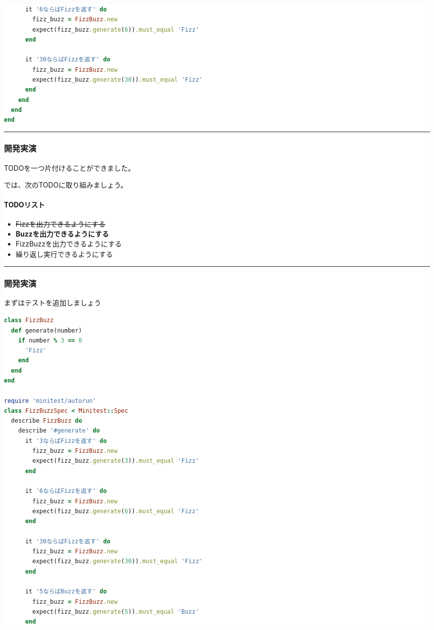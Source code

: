 ```ruby
      it '6ならばFizzを返す' do
        fizz_buzz = FizzBuzz.new
        expect(fizz_buzz.generate(6)).must_equal 'Fizz'
      end

      it '30ならばFizzを返す' do
        fizz_buzz = FizzBuzz.new
        expect(fizz_buzz.generate(30)).must_equal 'Fizz'
      end
    end
  end
end
```
---

### 開発実演

TODOを一つ片付けることができました。

では、次のTODOに取り組みましょう。

#### TODOリスト
+ ~~Fizzを出力できるようにする~~
+ **Buzzを出力できるようにする**
+ FizzBuzzを出力できるようにする
+ 繰り返し実行できるようにする

---

### 開発実演

まずはテストを追加しましょう

```ruby
class FizzBuzz
  def generate(number)
    if number % 3 == 0
      'Fizz'
    end
  end
end

require 'minitest/autorun'
class FizzBuzzSpec < Minitest::Spec
  describe FizzBuzz do
    describe '#generate' do
      it '3ならばFizzを返す' do
        fizz_buzz = FizzBuzz.new
        expect(fizz_buzz.generate(3)).must_equal 'Fizz'
      end

      it '6ならばFizzを返す' do
        fizz_buzz = FizzBuzz.new
        expect(fizz_buzz.generate(6)).must_equal 'Fizz'
      end

      it '30ならばFizzを返す' do
        fizz_buzz = FizzBuzz.new
        expect(fizz_buzz.generate(30)).must_equal 'Fizz'
      end

      it '5ならばBuzzを返す' do
        fizz_buzz = FizzBuzz.new
        expect(fizz_buzz.generate(5)).must_equal 'Buzz'
      end
```